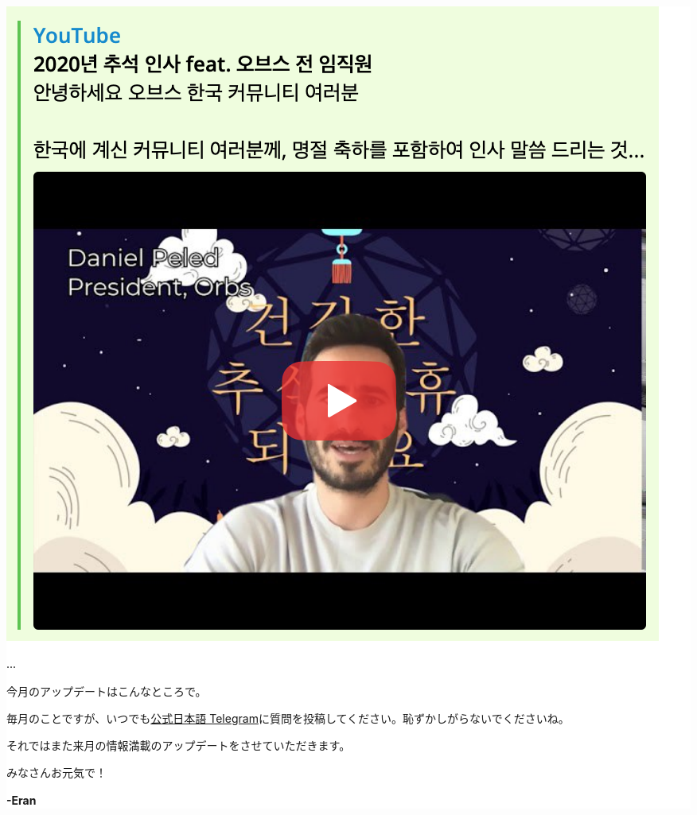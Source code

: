 [![](/assets/img/blog/2020年10月度orbsアップデート/Screen-Shot-2020-10-05-at-10.00.19.png)](https://www.youtube.com/watch?v=Q-rr3E6IHHA&feature=youtu.be)

...

今月のアップデートはこんなところで。

毎月のことですが、いつでも[公式日本語 Telegram](https://t.me/joinchat/G0HZhBQssmZ05v6sp_G6jg)に質問を投稿してください。恥ずかしがらないでくださいね。

それではまた来月の情報満載のアップデートをさせていただきます。

みなさんお元気で！

**\-Eran**
